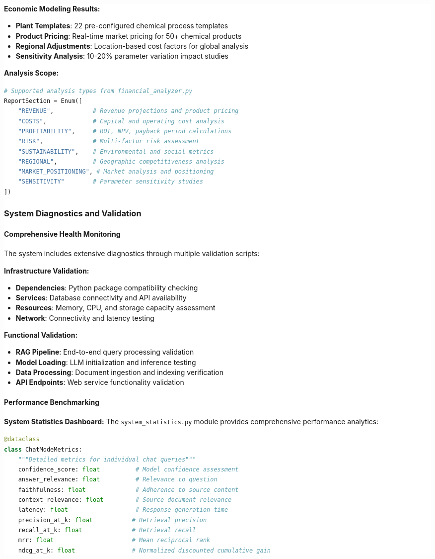 **Economic Modeling Results:**
- **Plant Templates**: 22 pre-configured chemical process templates
- **Product Pricing**: Real-time market pricing for 50+ chemical products
- **Regional Adjustments**: Location-based cost factors for global analysis
- **Sensitivity Analysis**: 10-20% parameter variation impact studies

**Analysis Scope:**
```python
# Supported analysis types from financial_analyzer.py
ReportSection = Enum([
    "REVENUE",           # Revenue projections and product pricing
    "COSTS",             # Capital and operating cost analysis  
    "PROFITABILITY",     # ROI, NPV, payback period calculations
    "RISK",              # Multi-factor risk assessment
    "SUSTAINABILITY",    # Environmental and social metrics
    "REGIONAL",          # Geographic competitiveness analysis
    "MARKET_POSITIONING", # Market analysis and positioning
    "SENSITIVITY"        # Parameter sensitivity studies
])
```

### System Diagnostics and Validation

#### Comprehensive Health Monitoring
The system includes extensive diagnostics through multiple validation scripts:

**Infrastructure Validation:**
- **Dependencies**: Python package compatibility checking
- **Services**: Database connectivity and API availability
- **Resources**: Memory, CPU, and storage capacity assessment
- **Network**: Connectivity and latency testing

**Functional Validation:**
- **RAG Pipeline**: End-to-end query processing validation
- **Model Loading**: LLM initialization and inference testing
- **Data Processing**: Document ingestion and indexing verification
- **API Endpoints**: Web service functionality validation

#### Performance Benchmarking

**System Statistics Dashboard:**
The `system_statistics.py` module provides comprehensive performance analytics:

```python
@dataclass
class ChatModeMetrics:
    """Detailed metrics for individual chat queries"""
    confidence_score: float          # Model confidence assessment
    answer_relevance: float          # Relevance to question
    faithfulness: float              # Adherence to source content
    context_relevance: float         # Source document relevance
    latency: float                   # Response generation time
    precision_at_k: float           # Retrieval precision
    recall_at_k: float              # Retrieval recall
    mrr: float                      # Mean reciprocal rank
    ndcg_at_k: float                # Normalized discounted cumulative gain
```
